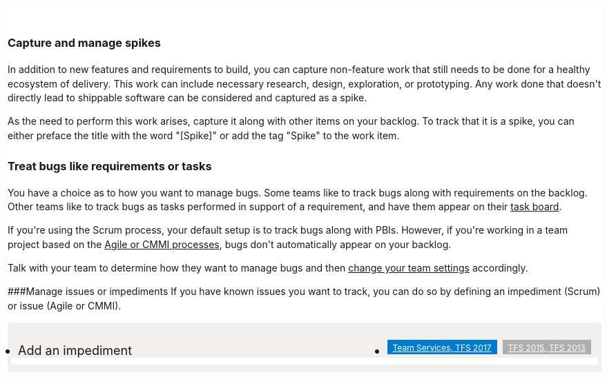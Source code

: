 </blockquote>  


<a name="spikes"></a>
### Capture and manage spikes
In addition to new features and requirements to build, you can capture non-feature work that still needs to be done for a healthy ecosystem of delivery. This work can include necessary research, design, exploration, or prototyping. Any work done that doesn't directly lead to shippable software can be considered and captured as a spike.

As the need to perform this work arises, capture it along with other items on your backlog. To track that it is a spike, you can either preface the title with the word "[Spike]" or add the tag "Spike" to the work item.  


### Treat bugs like requirements or tasks
You have a choice as to how you want to manage bugs. Some teams like to track bugs along with requirements on the backlog. Other teams like to track bugs as tasks performed in support of a requirement, and have them appear on their [task board](../scrum/task-board.md).

If you're using the Scrum process, your default setup is to track bugs along with PBIs. However, if you're working in a team project based on the [Agile or CMMI processes](../guidance/choose-process.md), bugs don't automatically appear on your backlog.

Talk with your team to determine how they want to manage bugs and then [change your team settings](../customize/show-bugs-on-backlog.md) accordingly.

<a name="manage-impediments"></a>
###Manage issues or impediments
If you have known issues you want to track, you can do so by defining an impediment (Scrum) or issue (Agile or CMMI).  


<div style="background-color: #f2f0ee;padding-top:10px;padding-bottom:10px;">

<ul class="nav nav-pills" style="padding-right:15px;padding-left:15px;padding-bottom:5px;vertical-align:top;font-size:18px;">

<li style="float:left;" data-toggle="collapse" data-target="#add-impediment">Add an impediment </li> 

<li style="float: right;"><a style="max-width: 374px;min-width: 120px;vertical-align: top;background-color:#AEAEAE;margin: 0px 0px 0px 8px;min-width:50px;color: #fff;border: solid 2px #AEAEAE;border-radius: 0;padding: 2px 6px 0px 6px;outline-style:none;height:32px;font-size:12px;font-weight:400" data-toggle="pill" href="#add-impediment-tfs-2015-13">TFS 2015, TFS 2013</a></li>

<li class="active" style="float: right"><a style="max-width: 374px;min-width: 120px;vertical-align: top;background-color:#007acc;margin: 0px 0px 0px 0px;min-width:90px;color: #fff;border: solid 2px #007acc;border-radius: 0;padding: 2px 6px 0px 6px;outline-style:none;height:32px;font-size:12px;font-weight:400" data-toggle="pill" href="#add-impediment-team-services">Team Services, TFS 2017</a></li>

</ul>
 
<div id="add-impediment" class="tab-content collapse in fade" style="background-color: #ffffff;margin-left:5px;margin-right:5px;padding: 5px 5px 5px 5px;">

<div id="add-impediment-team-services" class="tab-pane fade in active"> 
